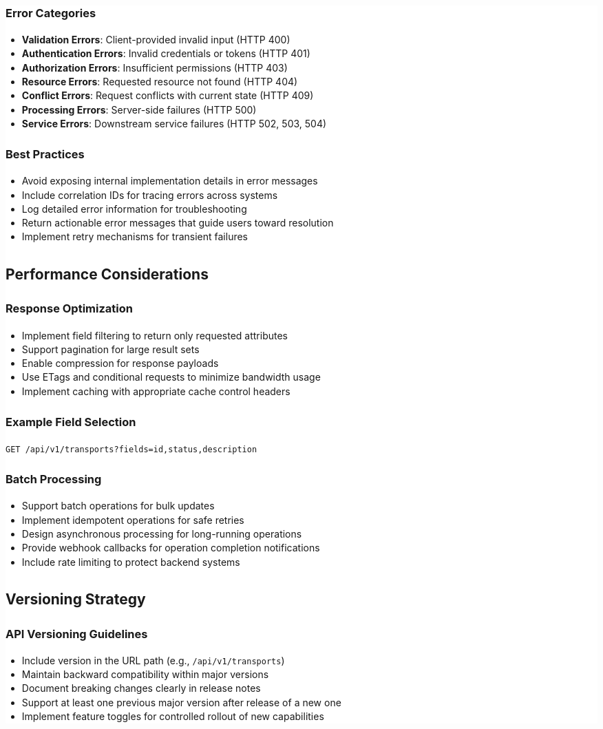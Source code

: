 ### Error Categories

- **Validation Errors**: Client-provided invalid input (HTTP 400)
- **Authentication Errors**: Invalid credentials or tokens (HTTP 401)
- **Authorization Errors**: Insufficient permissions (HTTP 403)
- **Resource Errors**: Requested resource not found (HTTP 404)
- **Conflict Errors**: Request conflicts with current state (HTTP 409)
- **Processing Errors**: Server-side failures (HTTP 500)
- **Service Errors**: Downstream service failures (HTTP 502, 503, 504)

### Best Practices

- Avoid exposing internal implementation details in error messages
- Include correlation IDs for tracing errors across systems
- Log detailed error information for troubleshooting
- Return actionable error messages that guide users toward resolution
- Implement retry mechanisms for transient failures

## Performance Considerations

### Response Optimization

- Implement field filtering to return only requested attributes
- Support pagination for large result sets
- Enable compression for response payloads
- Use ETags and conditional requests to minimize bandwidth usage
- Implement caching with appropriate cache control headers

### Example Field Selection

```
GET /api/v1/transports?fields=id,status,description
```

### Batch Processing

- Support batch operations for bulk updates
- Implement idempotent operations for safe retries
- Design asynchronous processing for long-running operations
- Provide webhook callbacks for operation completion notifications
- Include rate limiting to protect backend systems

## Versioning Strategy

### API Versioning Guidelines

- Include version in the URL path (e.g., `/api/v1/transports`)
- Maintain backward compatibility within major versions
- Document breaking changes clearly in release notes
- Support at least one previous major version after release of a new one
- Implement feature toggles for controlled rollout of new capabilities
